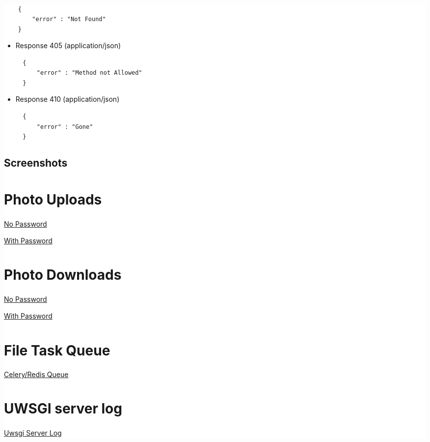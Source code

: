         {
            "error" : "Not Found"
        }
+ Response 405 (application/json)

        {
            "error" : "Method not Allowed"
        }
        
+ Response 410 (application/json)

        {
            "error" : "Gone"
        }
        

Screenshots
-----------

# Photo Uploads
[No Password](screenshots/photo_upload__no_password.png)

[With Password](screenshots/photo_upload____with_password.png)

# Photo Downloads
[No Password](screenshots/photo_download__no_password.png)

[With Password](screenshots/photo_download__with_password.png)

# File Task Queue
[Celery/Redis Queue](screenshots/file_task_queue.png)

# UWSGI server log
[Uwsgi Server Log](screenshots/serverinaction.png)
